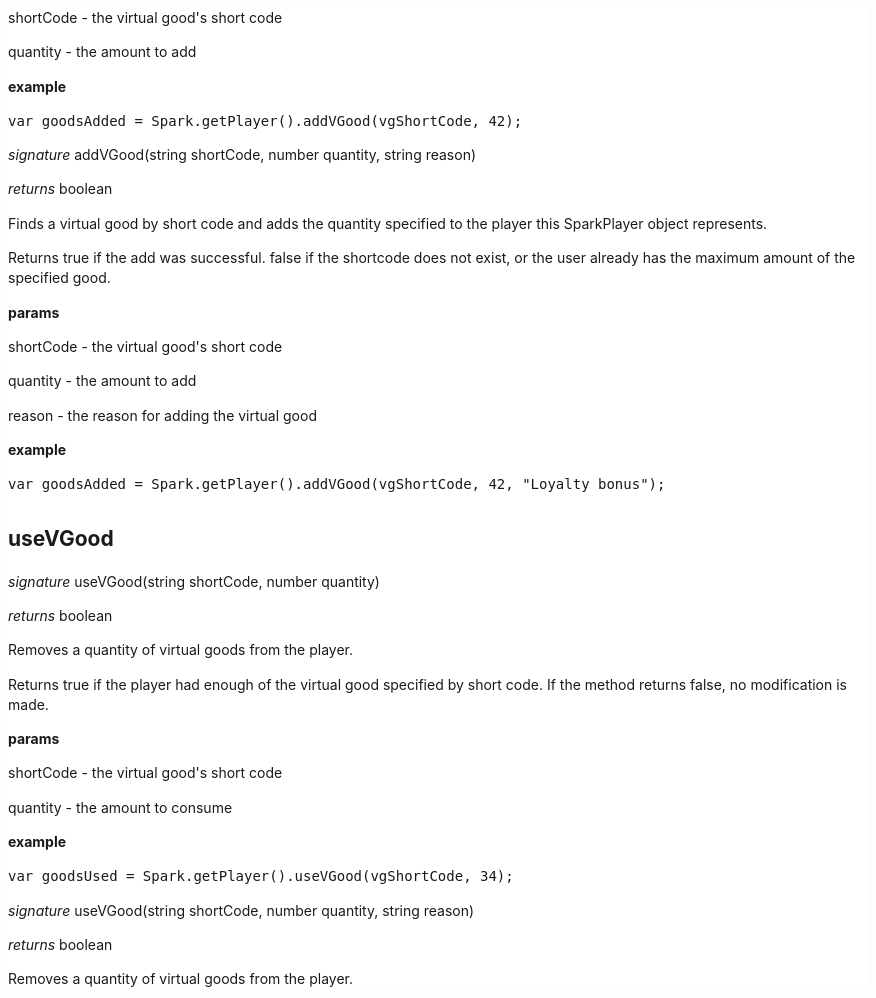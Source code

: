 shortCode - the virtual good's short code

quantity - the amount to add

<b>example</b>

<pre rel="highlighter" code-brush="js" contenteditable="false">var goodsAdded = Spark.getPlayer().addVGood(vgShortCode, 42);</pre>


_signature_ addVGood(string shortCode, number quantity, string reason)</p>

_returns_ boolean</p>

Finds a virtual good by short code and adds the quantity specified to the player this SparkPlayer object represents.

Returns true if the add was successful. false if the shortcode does not exist, or the user already has the maximum amount of the specified good.

<b>params</b>

shortCode - the virtual good's short code

quantity - the amount to add

reason - the reason for adding the virtual good

<b>example</b>

<pre rel="highlighter" code-brush="js" contenteditable="false">var goodsAdded = Spark.getPlayer().addVGood(vgShortCode, 42, "Loyalty bonus");</pre>


## useVGood

_signature_ useVGood(string shortCode, number quantity)</p>

_returns_ boolean</p>

Removes a quantity of virtual goods from the player.

Returns true if the player had enough of the virtual good specified by short code. If the method returns false, no modification is made.

<b>params</b>

shortCode - the virtual good's short code

quantity - the amount to consume

<b>example</b>

<pre rel="highlighter" code-brush="js" contenteditable="false">var goodsUsed = Spark.getPlayer().useVGood(vgShortCode, 34);</pre>


_signature_ useVGood(string shortCode, number quantity, string reason)</p>

_returns_ boolean</p>

Removes a quantity of virtual goods from the player.
